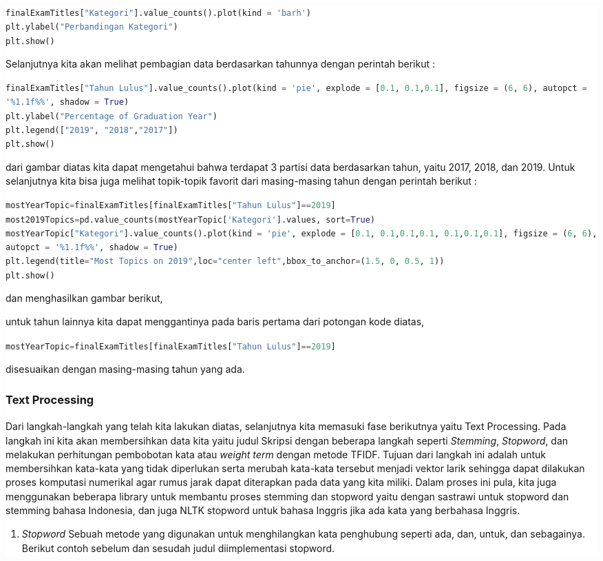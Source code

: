 ```Python
finalExamTitles["Kategori"].value_counts().plot(kind = 'barh')
plt.ylabel("Perbandingan Kategori")
plt.show()
```

<re-img src="kategori.png" width=100% height=auto></re-img>

Selanjutnya kita akan melihat pembagian data berdasarkan tahunnya dengan perintah berikut :

```Python
finalExamTitles["Tahun Lulus"].value_counts().plot(kind = 'pie', explode = [0.1, 0.1,0.1], figsize = (6, 6), autopct = '%1.1f%%', shadow = True)
plt.ylabel("Percentage of Graduation Year")
plt.legend(["2019", "2018","2017"])
plt.show()
```

<re-img src="data-years.png" width=100% height=auto></re-img>

dari gambar diatas kita dapat mengetahui bahwa terdapat 3 partisi data berdasarkan tahun, yaitu 2017, 2018, dan 2019. Untuk selanjutnya kita bisa juga melihat topik-topik favorit dari masing-masing tahun dengan perintah berikut :

```Python
mostYearTopic=finalExamTitles[finalExamTitles["Tahun Lulus"]==2019]
most2019Topics=pd.value_counts(mostYearTopic['Kategori'].values, sort=True)
mostYearTopic["Kategori"].value_counts().plot(kind = 'pie', explode = [0.1, 0.1,0.1,0.1, 0.1,0.1,0.1], figsize = (6, 6), autopct = '%1.1f%%', shadow = True)
plt.legend(title="Most Topics on 2019",loc="center left",bbox_to_anchor=(1.5, 0, 0.5, 1))
plt.show()
```

dan menghasilkan gambar berikut,

<re-img src="most_topics_2019.png" width=100% height=auto></re-img>

untuk tahun lainnya kita dapat menggantinya pada baris pertama dari potongan kode diatas,

```Python
mostYearTopic=finalExamTitles[finalExamTitles["Tahun Lulus"]==2019]
```

disesuaikan dengan masing-masing tahun yang ada.

### Text Processing

Dari langkah-langkah yang telah kita lakukan diatas, selanjutnya kita memasuki fase berikutnya yaitu Text Processing. Pada langkah ini kita akan membersihkan data kita yaitu judul Skripsi dengan beberapa langkah seperti _Stemming_, _Stopword_, dan melakukan perhitungan pembobotan kata atau _weight term_ dengan metode TFIDF. Tujuan dari langkah ini adalah untuk membersihkan kata-kata yang tidak diperlukan serta merubah kata-kata tersebut menjadi vektor larik sehingga dapat dilakukan proses komputasi numerikal agar rumus jarak dapat diterapkan pada data yang kita miliki. Dalam proses ini pula, kita juga menggunakan beberapa library untuk membantu proses stemming dan stopword yaitu dengan sastrawi untuk stopword dan stemming bahasa Indonesia, dan juga NLTK stopword untuk bahasa Inggris jika ada kata yang berbahasa Inggris.

1. _Stopword_
Sebuah metode yang digunakan untuk menghilangkan kata penghubung seperti ada, dan, untuk, dan sebagainya. Berikut contoh sebelum dan sesudah judul diimplementasi stopword.
